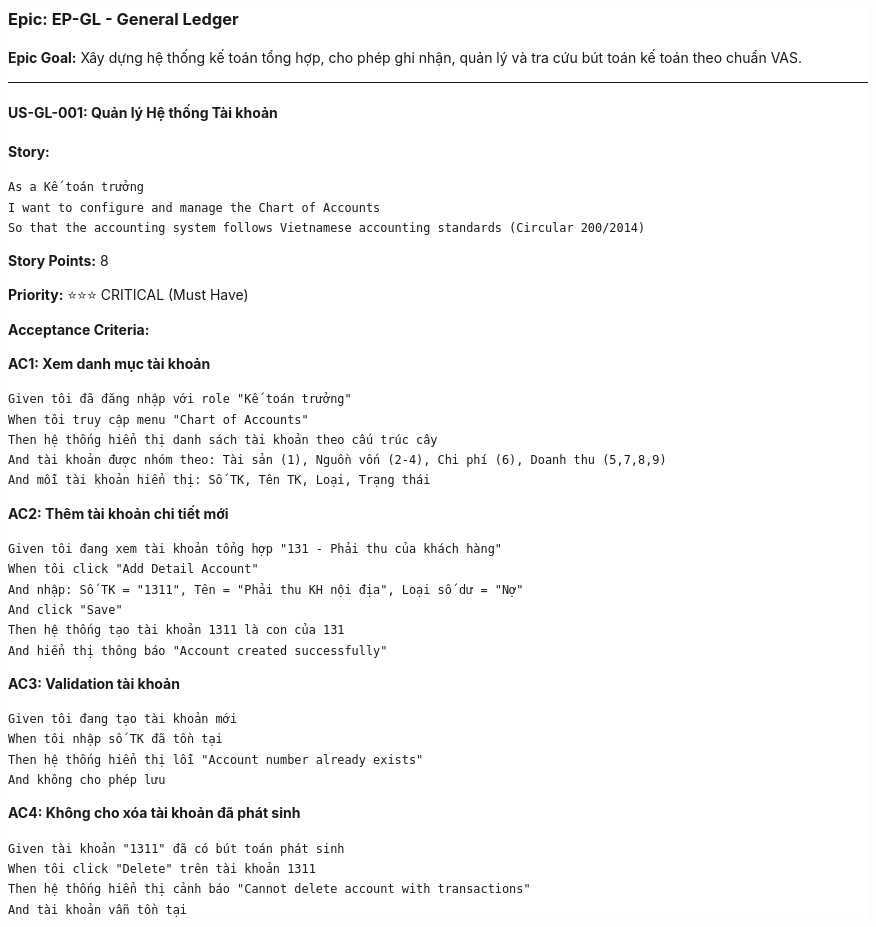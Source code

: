 ### Epic: EP-GL - General Ledger

**Epic Goal:** Xây dựng hệ thống kế toán tổng hợp, cho phép ghi nhận, quản lý và tra cứu bút toán kế toán theo chuẩn VAS.

---

#### US-GL-001: Quản lý Hệ thống Tài khoản

**Story:**
```
As a Kế toán trưởng
I want to configure and manage the Chart of Accounts
So that the accounting system follows Vietnamese accounting standards (Circular 200/2014)
```

**Story Points:** 8

**Priority:** ⭐⭐⭐ CRITICAL (Must Have)

**Acceptance Criteria:**

**AC1: Xem danh mục tài khoản**
```gherkin
Given tôi đã đăng nhập với role "Kế toán trưởng"
When tôi truy cập menu "Chart of Accounts"
Then hệ thống hiển thị danh sách tài khoản theo cấu trúc cây
And tài khoản được nhóm theo: Tài sản (1), Nguồn vốn (2-4), Chi phí (6), Doanh thu (5,7,8,9)
And mỗi tài khoản hiển thị: Số TK, Tên TK, Loại, Trạng thái
```

**AC2: Thêm tài khoản chi tiết mới**
```gherkin
Given tôi đang xem tài khoản tổng hợp "131 - Phải thu của khách hàng"
When tôi click "Add Detail Account"
And nhập: Số TK = "1311", Tên = "Phải thu KH nội địa", Loại số dư = "Nợ"
And click "Save"
Then hệ thống tạo tài khoản 1311 là con của 131
And hiển thị thông báo "Account created successfully"
```

**AC3: Validation tài khoản**
```gherkin
Given tôi đang tạo tài khoản mới
When tôi nhập số TK đã tồn tại
Then hệ thống hiển thị lỗi "Account number already exists"
And không cho phép lưu
```

**AC4: Không cho xóa tài khoản đã phát sinh**
```gherkin
Given tài khoản "1311" đã có bút toán phát sinh
When tôi click "Delete" trên tài khoản 1311
Then hệ thống hiển thị cảnh báo "Cannot delete account with transactions"
And tài khoản vẫn tồn tại
```
